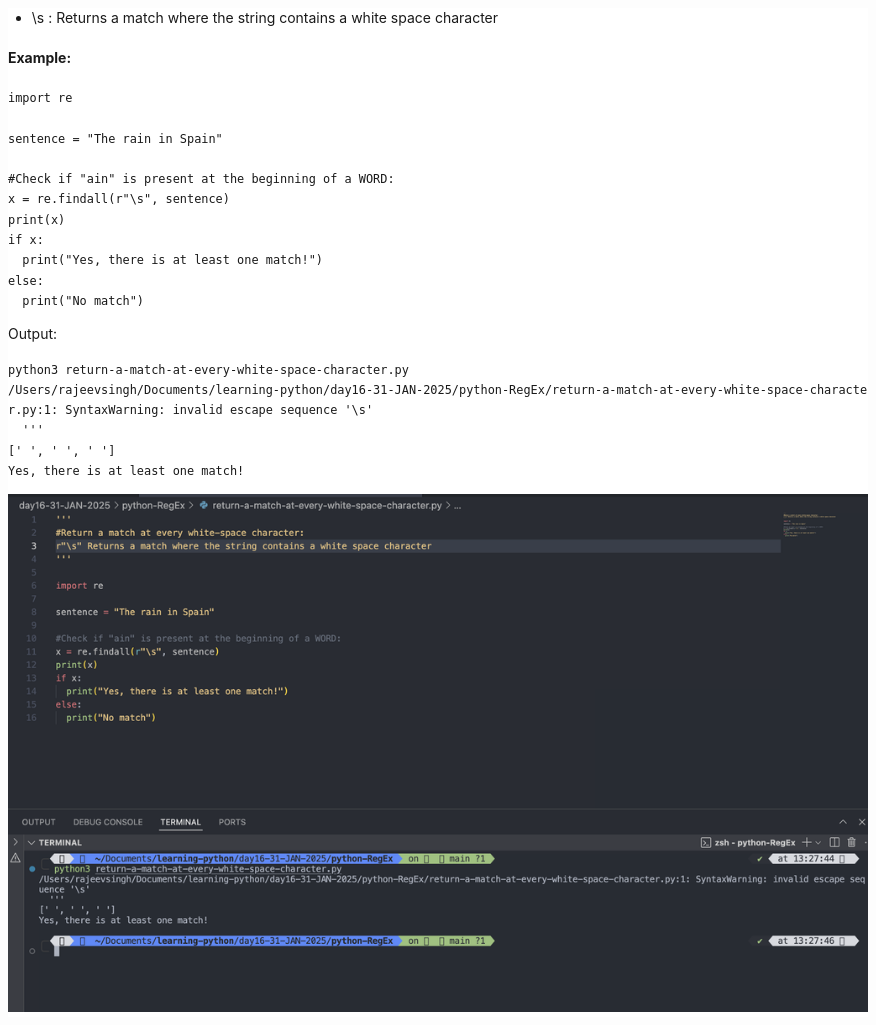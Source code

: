 #

- \s : Returns a match where the string contains a white space character

#### Example:

```
import re

sentence = "The rain in Spain"

#Check if "ain" is present at the beginning of a WORD:
x = re.findall(r"\s", sentence)
print(x)
if x:
  print("Yes, there is at least one match!")
else:
  print("No match")
```

Output:

```
python3 return-a-match-at-every-white-space-character.py
/Users/rajeevsingh/Documents/learning-python/day16-31-JAN-2025/python-RegEx/return-a-match-at-every-white-space-character.py:1: SyntaxWarning: invalid escape sequence '\s'
  '''
[' ', ' ', ' ']
Yes, there is at least one match!
```

![alt text](./images/image-19.png)
